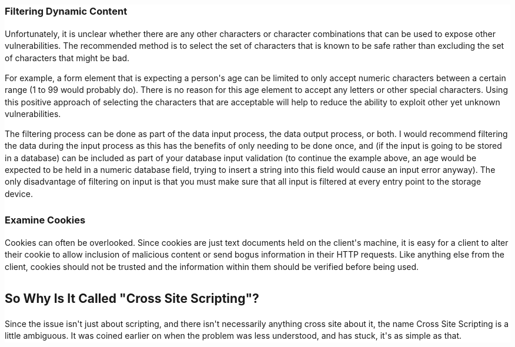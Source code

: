
### Filtering Dynamic Content

Unfortunately, it is unclear whether there are any other characters or character combinations that can be used to expose other vulnerabilities. The recommended method is to select the set of characters that is known to be safe rather than excluding the set of characters that might be bad.

For example, a form element that is expecting a person's age can be limited to only accept numeric characters between a certain range (1 to 99 would probably do). There is no reason for this age element to accept any letters or other special characters. Using this positive approach of selecting the characters that are acceptable will help to reduce the ability to exploit other yet unknown vulnerabilities.

The filtering process can be done as part of the data input process, the data output process, or both. I would recommend filtering the data during the input process as this has the benefits of only needing to be done once, and (if the input is going to be stored in a database) can be included as part of your database input validation (to continue the example above, an age would be expected to be held in a numeric database field, trying to insert a string into this field would cause an input error anyway). The only disadvantage of filtering on input is that you must make sure that all input is filtered at every entry point to the storage device.


### Examine Cookies

Cookies can often be overlooked. Since cookies are just text documents held on the client's machine, it is easy for a client to alter their cookie to allow inclusion of malicious content or send bogus information in their HTTP requests. Like anything else from the client, cookies should not be trusted and the information within them should be verified before being used.


## So Why Is It Called "Cross Site Scripting"?

Since the issue isn't just about scripting, and there isn't necessarily anything cross site about it, the name Cross Site Scripting is a little ambiguous. It was coined earlier on when the problem was less understood, and has stuck, it's as simple as that.